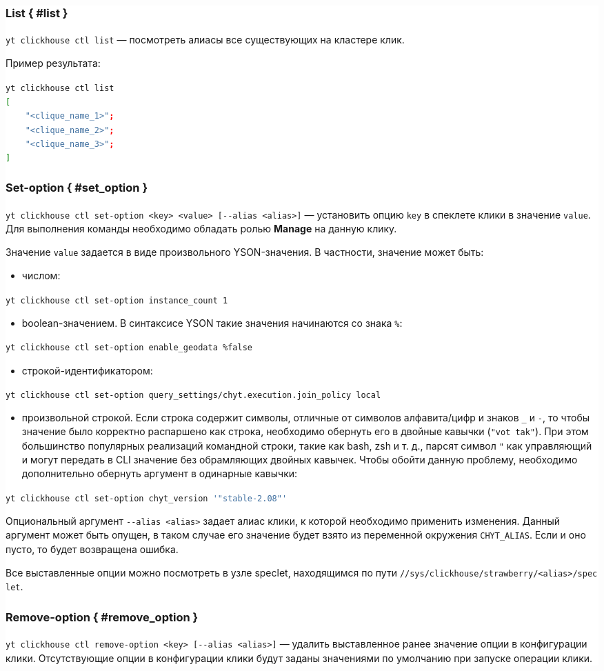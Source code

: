 ### List { #list }

`yt clickhouse ctl list` &mdash; посмотреть алиасы все существующих на кластере клик.

Пример результата:

```bash
yt clickhouse ctl list
[
    "<clique_name_1>";
    "<clique_name_2>";
    "<clique_name_3>";
]
```

### Set-option { #set_option }

`yt clickhouse ctl set-option <key> <value> [--alias <alias>]` &mdash; установить опцию `key` в спеклете клики в значение `value`. Для выполнения команды необходимо обладать ролью **Manage** на данную клику.

Значение `value` задается в виде произвольного YSON-значения. В частности, значение может быть:
- числом:
```bash
yt clickhouse ctl set-option instance_count 1
```
- boolean-значением. В синтаксисе YSON такие значения начинаются со знака `%`:
```bash
yt clickhouse ctl set-option enable_geodata %false
```
- строкой-идентификатором:
```bash
yt clickhouse ctl set-option query_settings/chyt.execution.join_policy local
```
- произвольной строкой. Если строка содержит символы, отличные от символов алфавита/цифр и знаков `_` и `-`, то чтобы значение было корректно распаршено как строка, необходимо обернуть его в двойные кавычки (`"vot tak"`). При этом большинство популярных реализаций командной строки, такие как bash, zsh и т. д., парсят символ `"` как управляющий и могут передать в CLI значение без обрамляющих двойных кавычек. Чтобы обойти данную проблему, необходимо дополнительно обернуть аргумент в одинарные кавычки:
```bash
yt clickhouse ctl set-option chyt_version '"stable-2.08"'
```

Опциональный аргумент `--alias <alias>` задает алиас клики, к которой необходимо применить изменения. Данный аргумент может быть опущен, в таком случае его значение будет взято из переменной окружения `CHYT_ALIAS`. Если и оно пусто, то будет возвращена ошибка.

Все выставленные опции можно посмотреть в узле speclet, находящимся по пути `//sys/clickhouse/strawberry/<alias>/speclet`.

### Remove-option { #remove_option }

`yt clickhouse ctl remove-option <key> [--alias <alias>]` &mdash; удалить выставленное ранее значение опции в конфигурации клики. Отсутствующие опции в конфигурации клики будут заданы значениями по умолчанию при запуске операции клики.
